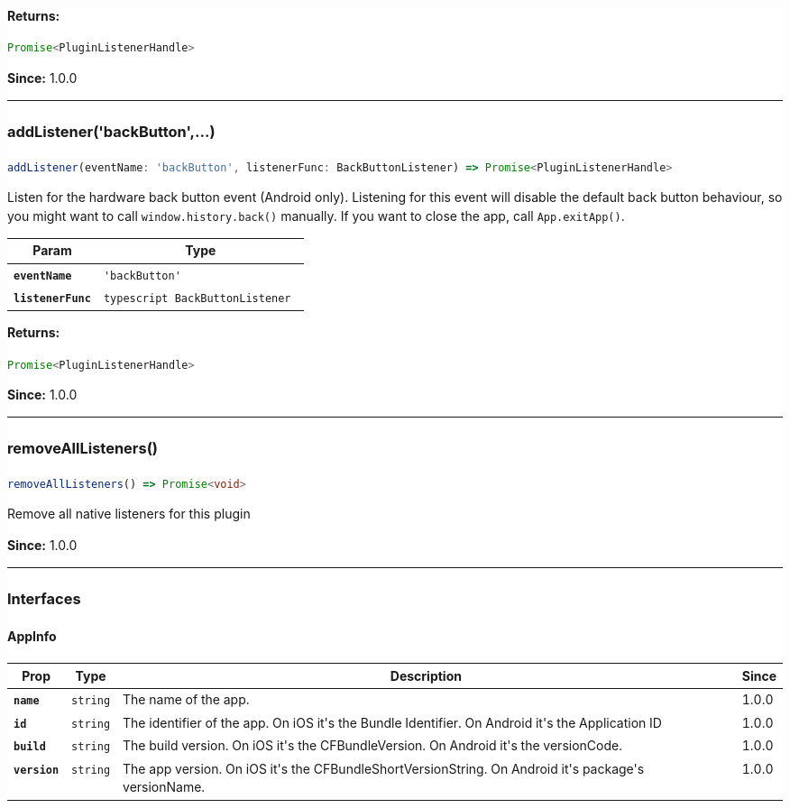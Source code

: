 **Returns:**

```typescript
Promise<PluginListenerHandle>
```

**Since:** 1.0.0

---

### addListener('backButton',...)

```typescript
addListener(eventName: 'backButton', listenerFunc: BackButtonListener) => Promise<PluginListenerHandle>
```

Listen for the hardware back button event (Android only). Listening for this event will disable the default back button behaviour, so you might want to call `window.history.back()` manually. If you want to close the app, call `App.exitApp()`.

| Param | Type |
| --- | --- |
| **`eventName`** | `'backButton'` |
| **`listenerFunc`** | ```typescript BackButtonListener ``` |

**Returns:**

```typescript
Promise<PluginListenerHandle>
```

**Since:** 1.0.0

---

### removeAllListeners()

```typescript
removeAllListeners() => Promise<void>
```

Remove all native listeners for this plugin

**Since:** 1.0.0

---

### Interfaces

#### AppInfo

| Prop | Type | Description | Since |
| --- | --- | --- | --- |
| **`name`** | `string` | The name of the app. | 1.0.0 |
| **`id`** | `string` | The identifier of the app. On iOS it's the Bundle Identifier. On Android it's the Application ID | 1.0.0 |
| **`build`** | `string` | The build version. On iOS it's the CFBundleVersion. On Android it's the versionCode. | 1.0.0 |
| **`version`** | `string` | The app version. On iOS it's the CFBundleShortVersionString. On Android it's package's versionName. | 1.0.0 |
